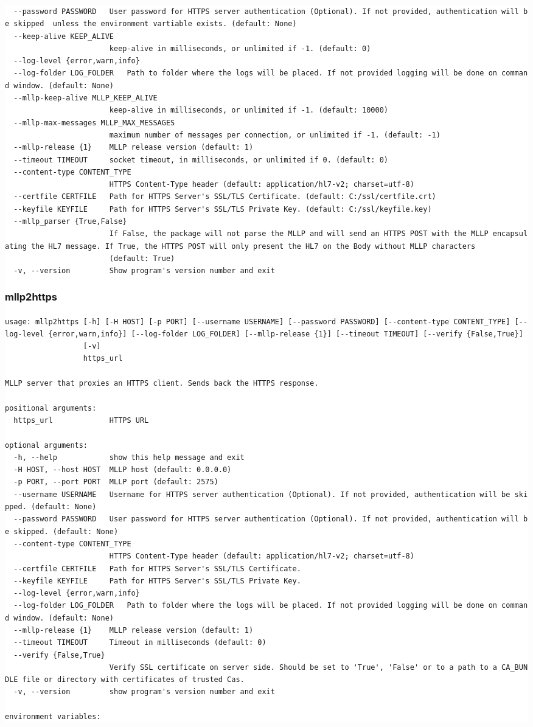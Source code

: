 ```
  --password PASSWORD   User password for HTTPS server authentication (Optional). If not provided, authentication will be skipped  unless the environment vartiable exists. (default: None)
  --keep-alive KEEP_ALIVE
                        keep-alive in milliseconds, or unlimited if -1. (default: 0)
  --log-level {error,warn,info}
  --log-folder LOG_FOLDER   Path to folder where the logs will be placed. If not provided logging will be done on command window. (default: None)
  --mllp-keep-alive MLLP_KEEP_ALIVE
                        keep-alive in milliseconds, or unlimited if -1. (default: 10000)
  --mllp-max-messages MLLP_MAX_MESSAGES
                        maximum number of messages per connection, or unlimited if -1. (default: -1)
  --mllp-release {1}    MLLP release version (default: 1)
  --timeout TIMEOUT     socket timeout, in milliseconds, or unlimited if 0. (default: 0)
  --content-type CONTENT_TYPE
                        HTTPS Content-Type header (default: application/hl7-v2; charset=utf-8)
  --certfile CERTFILE   Path for HTTPS Server's SSL/TLS Certificate. (default: C:/ssl/certfile.crt)
  --keyfile KEYFILE     Path for HTTPS Server's SSL/TLS Private Key. (default: C:/ssl/keyfile.key)
  --mllp_parser {True,False}
                        If False, the package will not parse the MLLP and will send an HTTPS POST with the MLLP encapsulating the HL7 message. If True, the HTTPS POST will only present the HL7 on the Body without MLLP characters
                        (default: True)
  -v, --version         Show program's version number and exit
```


### mllp2https

```
usage: mllp2https [-h] [-H HOST] [-p PORT] [--username USERNAME] [--password PASSWORD] [--content-type CONTENT_TYPE] [--log-level {error,warn,info}] [--log-folder LOG_FOLDER] [--mllp-release {1}] [--timeout TIMEOUT] [--verify {False,True}]
                  [-v]
                  https_url

MLLP server that proxies an HTTPS client. Sends back the HTTPS response.

positional arguments:
  https_url             HTTPS URL

optional arguments:
  -h, --help            show this help message and exit
  -H HOST, --host HOST  MLLP host (default: 0.0.0.0)
  -p PORT, --port PORT  MLLP port (default: 2575)
  --username USERNAME   Username for HTTPS server authentication (Optional). If not provided, authentication will be skipped. (default: None)
  --password PASSWORD   User password for HTTPS server authentication (Optional). If not provided, authentication will be skipped. (default: None)
  --content-type CONTENT_TYPE
                        HTTPS Content-Type header (default: application/hl7-v2; charset=utf-8)
  --certfile CERTFILE   Path for HTTPS Server's SSL/TLS Certificate.
  --keyfile KEYFILE     Path for HTTPS Server's SSL/TLS Private Key.
  --log-level {error,warn,info}
  --log-folder LOG_FOLDER   Path to folder where the logs will be placed. If not provided logging will be done on command window. (default: None)
  --mllp-release {1}    MLLP release version (default: 1)
  --timeout TIMEOUT     Timeout in milliseconds (default: 0)
  --verify {False,True}
                        Verify SSL certificate on server side. Should be set to 'True', 'False' or to a path to a CA_BUNDLE file or directory with certificates of trusted Cas.
  -v, --version         show program's version number and exit

environment variables:
```